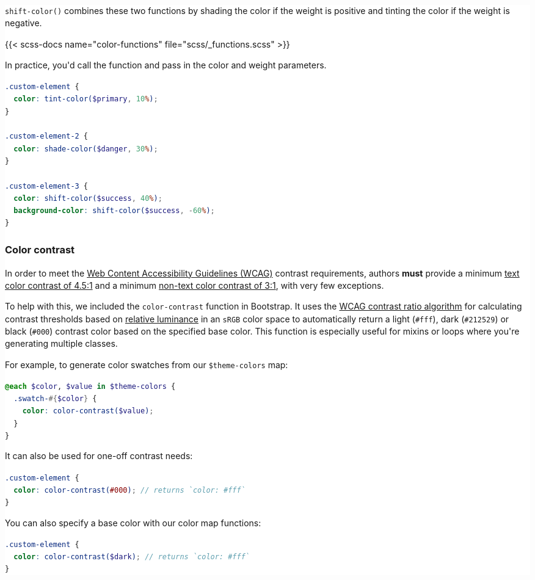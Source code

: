 `shift-color()` combines these two functions by shading the color if the weight is positive and tinting the color if the weight is negative.

{{< scss-docs name="color-functions" file="scss/_functions.scss" >}}

In practice, you'd call the function and pass in the color and weight parameters.

```scss
.custom-element {
  color: tint-color($primary, 10%);
}

.custom-element-2 {
  color: shade-color($danger, 30%);
}

.custom-element-3 {
  color: shift-color($success, 40%);
  background-color: shift-color($success, -60%);
}
```

### Color contrast

In order to meet the [Web Content Accessibility Guidelines (WCAG)](https://www.w3.org/TR/WCAG/) contrast requirements, authors **must** provide a minimum [text color contrast of 4.5:1](https://www.w3.org/TR/WCAG/#contrast-minimum) and a minimum [non-text color contrast of 3:1](https://www.w3.org/TR/WCAG/#non-text-contrast), with very few exceptions.

To help with this, we included the `color-contrast` function in Bootstrap. It uses the [WCAG contrast ratio algorithm](https://www.w3.org/TR/WCAG/#dfn-contrast-ratio) for calculating contrast thresholds based on [relative luminance](https://www.w3.org/TR/WCAG/#dfn-relative-luminance) in an `sRGB` color space to automatically return a light (`#fff`), dark (`#212529`) or black (`#000`) contrast color based on the specified base color. This function is especially useful for mixins or loops where you're generating multiple classes.

For example, to generate color swatches from our `$theme-colors` map:

```scss
@each $color, $value in $theme-colors {
  .swatch-#{$color} {
    color: color-contrast($value);
  }
}
```

It can also be used for one-off contrast needs:

```scss
.custom-element {
  color: color-contrast(#000); // returns `color: #fff`
}
```

You can also specify a base color with our color map functions:

```scss
.custom-element {
  color: color-contrast($dark); // returns `color: #fff`
}
```
